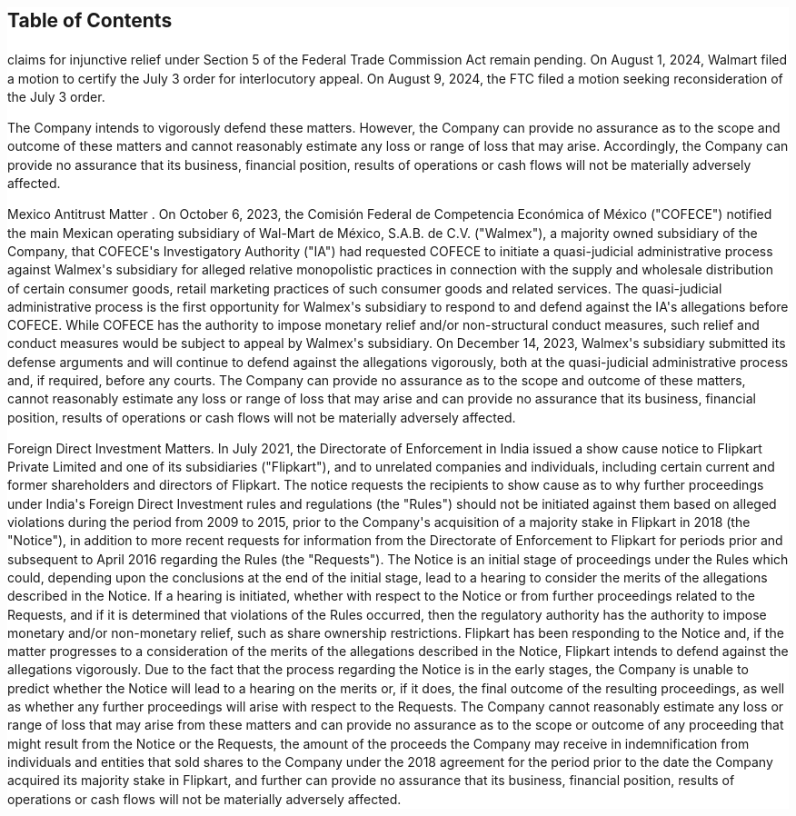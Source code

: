 
Table of Contents
-----------------

claims for injunctive relief under Section 5 of the Federal Trade Commission Act remain pending. On August 1, 2024, Walmart filed a motion to certify the July 3 order for interlocutory appeal. On August 9, 2024, the FTC filed a motion seeking reconsideration of the July 3 order.

The Company intends to vigorously defend these matters. However, the Company can provide no assurance as to the scope and outcome of these matters and cannot reasonably estimate any loss or range of loss that may arise. Accordingly, the Company can provide no assurance that its business, financial position, results of operations or cash flows will not be materially adversely affected.

Mexico Antitrust Matter . On October 6, 2023, the Comisión Federal de Competencia Económica of México ("COFECE") notified the main Mexican operating subsidiary of Wal-Mart de México, S.A.B. de C.V. ("Walmex"), a majority owned subsidiary of the Company, that COFECE's Investigatory Authority ("IA") had requested COFECE to initiate a quasi-judicial administrative process against Walmex's subsidiary for alleged relative monopolistic practices in connection with the supply and wholesale distribution of certain consumer goods, retail marketing practices of such consumer goods and related services. The quasi-judicial administrative process is the first opportunity for Walmex's subsidiary to respond to and defend against the IA's allegations before COFECE. While COFECE has the authority to impose monetary relief and/or non-structural conduct measures, such relief and conduct measures would be subject to appeal by Walmex's subsidiary. On December 14, 2023, Walmex's subsidiary submitted its defense arguments and will continue to defend against the allegations vigorously, both at the quasi-judicial administrative process and, if required, before any courts. The Company can provide no assurance as to the scope and outcome of these matters, cannot reasonably estimate any loss or range of loss that may arise and can provide no assurance that its business, financial position, results of operations or cash flows will not be materially adversely affected.

Foreign Direct Investment Matters. In July 2021, the Directorate of Enforcement in India issued a show cause notice to Flipkart Private Limited and one of its subsidiaries ("Flipkart"), and to unrelated companies and individuals, including certain current and former shareholders and directors of Flipkart. The notice requests the recipients to show cause as to why further proceedings under India's Foreign Direct Investment rules and regulations (the "Rules") should not be initiated against them based on alleged violations during the period from 2009 to 2015, prior to the Company's acquisition of a majority stake in Flipkart in 2018 (the "Notice"), in addition to more recent requests for information from the Directorate of Enforcement to Flipkart for periods prior and subsequent to April 2016 regarding the Rules (the "Requests"). The Notice is an initial stage of proceedings under the Rules which could, depending upon the conclusions at the end of the initial stage, lead to a hearing to consider the merits of the allegations described in the Notice. If a hearing is initiated, whether with respect to the Notice or from further proceedings related to the Requests, and if it is determined that violations of the Rules occurred, then the regulatory authority has the authority to impose monetary and/or non-monetary relief, such as share ownership restrictions. Flipkart has been responding to the Notice and, if the matter progresses to a consideration of the merits of the allegations described in the Notice, Flipkart intends to defend against the allegations vigorously. Due to the fact that the process regarding the Notice is in the early stages, the Company is unable to predict whether the Notice will lead to a hearing on the merits or, if it does, the final outcome of the resulting proceedings, as well as whether any further proceedings will arise with respect to the Requests. The Company cannot reasonably estimate any loss or range of loss that may arise from these matters and can provide no assurance as to the scope or outcome of any proceeding that might result from the Notice or the Requests, the amount of the proceeds the Company may receive in indemnification from individuals and entities that sold shares to the Company under the 2018 agreement for the period prior to the date the Company acquired its majority stake in Flipkart, and further can provide no assurance that its business, financial position, results of operations or cash flows will not be materially adversely affected.
